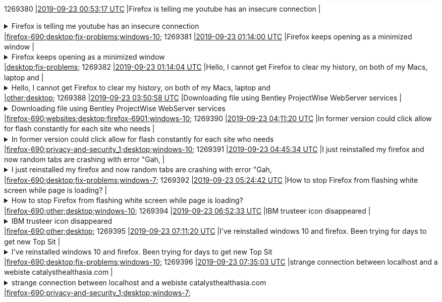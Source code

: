 1269380 |[2019-09-23 00:53:17 UTC](https://support.mozilla.org/questions/1269380) |Firefox is telling me youtube has an insecure connection |<details><summary>Firefox is telling me youtube has an insecure connection</summary></details> |[firefox-690](https://support.mozilla.org/en-US/questions/firefox?tagged=firefox-690);[desktop](https://support.mozilla.org/en-US/questions/firefox?tagged=desktop);[fix-problems](https://support.mozilla.org/en-US/questions/firefox?tagged=fix-problems);[windows-10](https://support.mozilla.org/en-US/questions/firefox?tagged=windows-10);
1269381 |[2019-09-23 01:14:00 UTC](https://support.mozilla.org/questions/1269381) |Firefox keeps opening as a minimized window |<details><summary>Firefox keeps opening as a minimized window</summary></details> |[desktop](https://support.mozilla.org/en-US/questions/firefox?tagged=desktop);[fix-problems](https://support.mozilla.org/en-US/questions/firefox?tagged=fix-problems);
1269382 |[2019-09-23 01:14:04 UTC](https://support.mozilla.org/questions/1269382) |Hello, I cannot get Firefox to clear my history, on both of my Macs, laptop and  |<details><summary>Hello, I cannot get Firefox to clear my history, on both of my Macs, laptop and </summary></details> |[other](https://support.mozilla.org/en-US/questions/firefox?tagged=other);[desktop](https://support.mozilla.org/en-US/questions/firefox?tagged=desktop);
1269388 |[2019-09-23 03:50:58 UTC](https://support.mozilla.org/questions/1269388) |Downloading file using Bentley ProjectWise WebServer services |<details><summary>Downloading file using Bentley ProjectWise WebServer services</summary></details> |[firefox-690](https://support.mozilla.org/en-US/questions/firefox?tagged=firefox-690);[websites](https://support.mozilla.org/en-US/questions/firefox?tagged=websites);[desktop](https://support.mozilla.org/en-US/questions/firefox?tagged=desktop);[firefox-6901](https://support.mozilla.org/en-US/questions/firefox?tagged=firefox-6901);[windows-10](https://support.mozilla.org/en-US/questions/firefox?tagged=windows-10);
1269390 |[2019-09-23 04:11:20 UTC](https://support.mozilla.org/questions/1269390) |In former version could click allow for flash constantly for each site who needs |<details><summary>In former version could click allow for flash constantly for each site who needs</summary></details> |[firefox-690](https://support.mozilla.org/en-US/questions/firefox?tagged=firefox-690);[privacy-and-security_1](https://support.mozilla.org/en-US/questions/firefox?tagged=privacy-and-security_1);[desktop](https://support.mozilla.org/en-US/questions/firefox?tagged=desktop);[windows-10](https://support.mozilla.org/en-US/questions/firefox?tagged=windows-10);
1269391 |[2019-09-23 04:45:34 UTC](https://support.mozilla.org/questions/1269391) |I just reinstalled my firefox and now random tabs are crashing with error "Gah,  |<details><summary>I just reinstalled my firefox and now random tabs are crashing with error "Gah, </summary></details> |[firefox-690](https://support.mozilla.org/en-US/questions/firefox?tagged=firefox-690);[desktop](https://support.mozilla.org/en-US/questions/firefox?tagged=desktop);[fix-problems](https://support.mozilla.org/en-US/questions/firefox?tagged=fix-problems);[windows-7](https://support.mozilla.org/en-US/questions/firefox?tagged=windows-7);
1269392 |[2019-09-23 05:24:42 UTC](https://support.mozilla.org/questions/1269392) |How to stop Firefox from flashing white screen while page is loading? |<details><summary>How to stop Firefox from flashing white screen while page is loading?</summary></details> |[firefox-690](https://support.mozilla.org/en-US/questions/firefox?tagged=firefox-690);[other](https://support.mozilla.org/en-US/questions/firefox?tagged=other);[desktop](https://support.mozilla.org/en-US/questions/firefox?tagged=desktop);[windows-10](https://support.mozilla.org/en-US/questions/firefox?tagged=windows-10);
1269394 |[2019-09-23 06:52:33 UTC](https://support.mozilla.org/questions/1269394) |IBM trusteer icon disappeared |<details><summary>IBM trusteer icon disappeared</summary></details> |[firefox-690](https://support.mozilla.org/en-US/questions/firefox?tagged=firefox-690);[other](https://support.mozilla.org/en-US/questions/firefox?tagged=other);[desktop](https://support.mozilla.org/en-US/questions/firefox?tagged=desktop);
1269395 |[2019-09-23 07:11:20 UTC](https://support.mozilla.org/questions/1269395) |I've reinstalled windows 10 and firefox. Been trying for days to get new Top Sit |<details><summary>I've reinstalled windows 10 and firefox. Been trying for days to get new Top Sit</summary></details> |[firefox-690](https://support.mozilla.org/en-US/questions/firefox?tagged=firefox-690);[desktop](https://support.mozilla.org/en-US/questions/firefox?tagged=desktop);[fix-problems](https://support.mozilla.org/en-US/questions/firefox?tagged=fix-problems);[windows-10](https://support.mozilla.org/en-US/questions/firefox?tagged=windows-10);
1269396 |[2019-09-23 07:35:03 UTC](https://support.mozilla.org/questions/1269396) |strange connection between localhost and a webiste catalysthealthasia.com |<details><summary>strange connection between localhost and a webiste catalysthealthasia.com</summary></details> |[firefox-690](https://support.mozilla.org/en-US/questions/firefox?tagged=firefox-690);[privacy-and-security_1](https://support.mozilla.org/en-US/questions/firefox?tagged=privacy-and-security_1);[desktop](https://support.mozilla.org/en-US/questions/firefox?tagged=desktop);[windows-7](https://support.mozilla.org/en-US/questions/firefox?tagged=windows-7);
